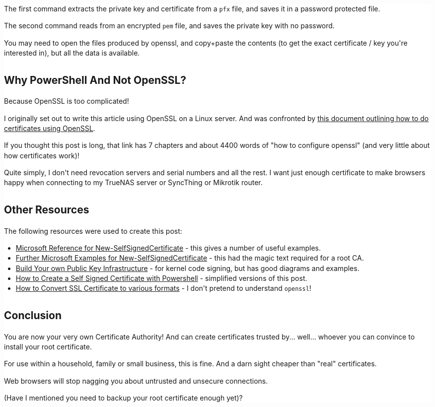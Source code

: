 The first command extracts the private key and certificate from a `pfx` file, and saves it in a password protected file.

The second command reads from an encrypted `pem` file, and saves the private key with no password.

You may need to open the files produced by openssl, and copy+paste the contents (to get the exact certificate / key you're interested in), but all the data is available.


## Why PowerShell And Not OpenSSL?

Because OpenSSL is too complicated!

I originally set out to write this article using OpenSSL on a Linux server.
And was confronted by [this document outlining how to do certificates using OpenSSL](https://jamielinux.com/docs/openssl-certificate-authority/index.html).

If you thought this post is long, that link has 7 chapters and about 4400 words of "how to configure openssl" (and very little about how certificates work)!

Quite simply, I don't need revocation servers and serial numbers and all the rest.
I want just enough certificate to make browsers happy when connecting to my TrueNAS server or SyncThing or Mikrotik router.


## Other Resources

The following resources were used to create this post:

* [Microsoft Reference for New-SelfSignedCertificate](https://docs.microsoft.com/en-us/powershell/module/pki/new-selfsignedcertificate?view=windowsserver2019-ps#examples) - this gives a number of useful examples.
* [Further Microsoft Examples for New-SelfSignedCertificate](https://docs.microsoft.com/en-us/dotnet/framework/wcf/feature-details/how-to-create-temporary-certificates-for-use-during-development) - this had the magic text required for a root CA.
* [Build Your own Public Key Infrastructure](https://github.com/HyperSine/Windows10-CustomKernelSigners/blob/master/asset/build-your-own-pki.md) - for kernel code signing, but has good diagrams and examples.
* [How to Create a Self Signed Certificate with Powershell](http://woshub.com/how-to-create-self-signed-certificate-with-powershell/) - simplified versions of this post.
* [How to Convert SSL Certificate to various formats](https://www.ryadel.com/en/openssl-convert-ssl-certificates-pem-crt-cer-pfx-p12-linux-windows/) - I don't pretend to understand `openssl`!


## Conclusion

You are now your very own Certificate Authority!
And can create certificates trusted by... well... whoever you can convince to install your root certificate.

For use within a household, family or small business, this is fine.
And a darn sight cheaper than "real" certificates.

Web browsers will stop nagging you about untrusted and unsecure connections.

(Have I mentioned you need to backup your root certificate enough yet)?